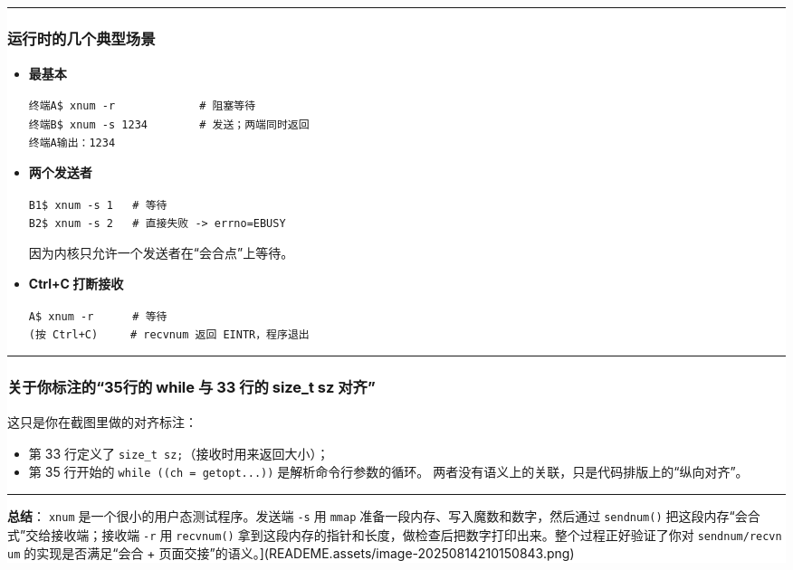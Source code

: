 ------

### 运行时的几个典型场景

- **最基本**

  ```
  终端A$ xnum -r             # 阻塞等待
  终端B$ xnum -s 1234        # 发送；两端同时返回
  终端A输出：1234
  ```

- **两个发送者**

  ```
  B1$ xnum -s 1   # 等待
  B2$ xnum -s 2   # 直接失败 -> errno=EBUSY
  ```

  因为内核只允许一个发送者在“会合点”上等待。

- **Ctrl+C 打断接收**

  ```
  A$ xnum -r      # 等待
  (按 Ctrl+C)     # recvnum 返回 EINTR，程序退出
  ```

------

### 关于你标注的“35行的 while 与 33 行的 size_t sz 对齐”

这只是你在截图里做的对齐标注：

- 第 33 行定义了 `size_t sz;`（接收时用来返回大小）；
- 第 35 行开始的 `while ((ch = getopt...))` 是解析命令行参数的循环。
   两者没有语义上的关联，只是代码排版上的“纵向对齐”。

------

**总结**：
 `xnum` 是一个很小的用户态测试程序。发送端 `-s` 用 `mmap` 准备一段内存、写入魔数和数字，然后通过 `sendnum()` 把这段内存“会合式”交给接收端；接收端 `-r` 用 `recvnum()` 拿到这段内存的指针和长度，做检查后把数字打印出来。整个过程正好验证了你对 `sendnum/recvnum` 的实现是否满足“会合 + 页面交接”的语义。](READEME.assets/image-20250814210150843.png)




